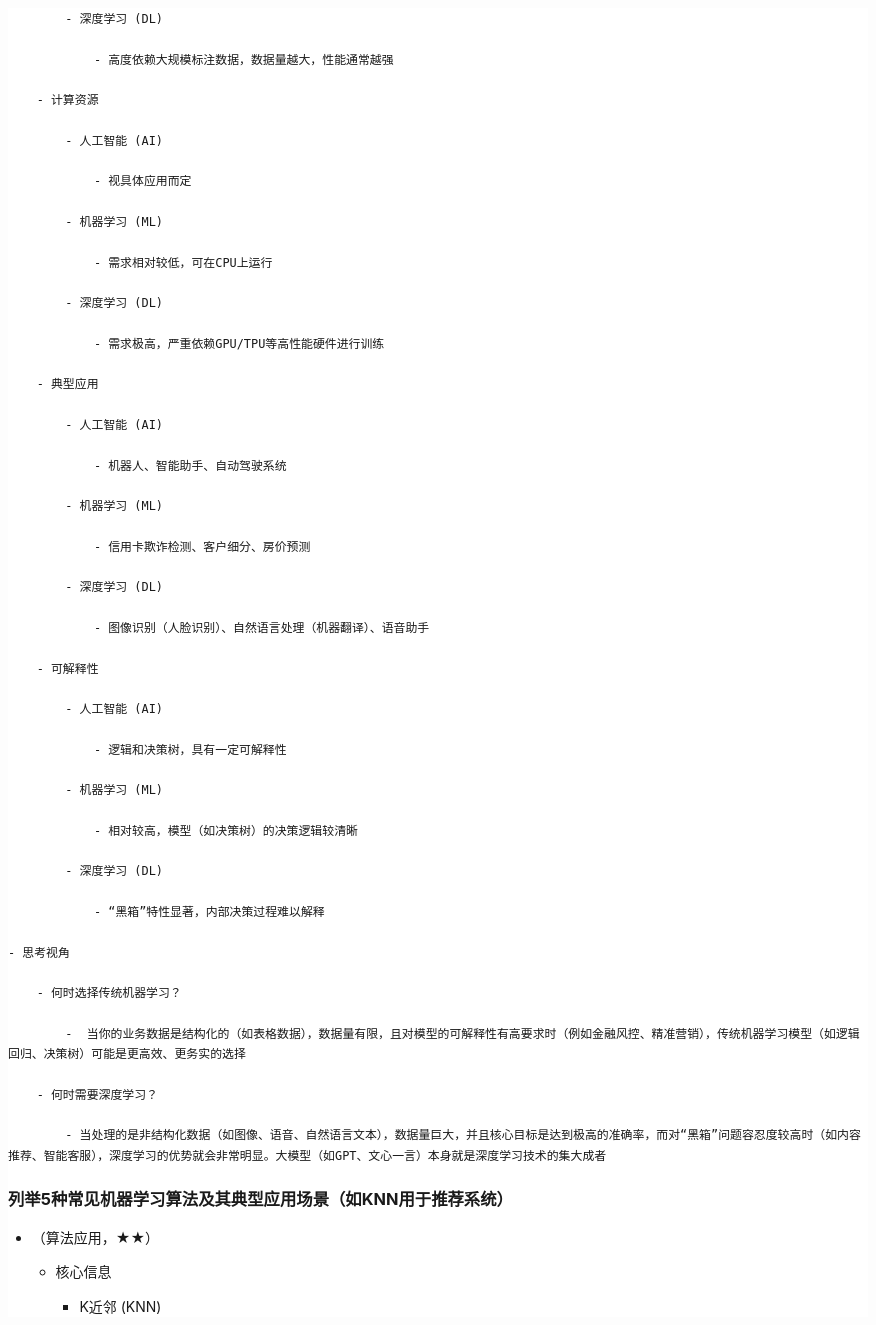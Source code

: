			- 深度学习 (DL)

				- ​高度依赖大规模标注数据，数据量越大，性能通常越强

		- 计算资源

			- 人工智能 (AI)

				- 视具体应用而定

			- 机器学习 (ML)

				- 需求相对较低，可在CPU上运行

			- 深度学习 (DL)

				- ​需求极高，严重依赖GPU/TPU等高性能硬件进行训练

		- 典型应用

			- 人工智能 (AI)

				- 机器人、智能助手、自动驾驶系统

			- 机器学习 (ML)

				- 信用卡欺诈检测、客户细分、房价预测

			- 深度学习 (DL)

				- 图像识别（人脸识别）、自然语言处理（机器翻译）、语音助手

		- 可解释性

			- 人工智能 (AI)

				- 逻辑和决策树，具有一定可解释性

			- 机器学习 (ML)

				- 相对较高，模型（如决策树）的决策逻辑较清晰

			- 深度学习 (DL)

				- ​​“黑箱”特性显著，内部决策过程难以解释

	- 思考视角

		- 何时选择传统机器学习？

			-  当你的业务数据是结构化的（如表格数据），数据量有限，且对模型的可解释性有高要求时（例如金融风控、精准营销），传统机器学习模型（如逻辑回归、决策树）可能是更高效、更务实的选择

		- 何时需要深度学习？

			- 当处理的是非结构化数据​（如图像、语音、自然语言文本），数据量巨大，并且核心目标是达到极高的准确率，而对“黑箱”问题容忍度较高时（如内容推荐、智能客服），深度学习的优势就会非常明显。大模型（如GPT、文心一言）本身就是深度学习技术的集大成者

### 列举5种常见机器学习算法及其典型应用场景（如KNN用于推荐系统）

- （算法应用，★★）

	- 核心信息

		- K近邻 (KNN)​
